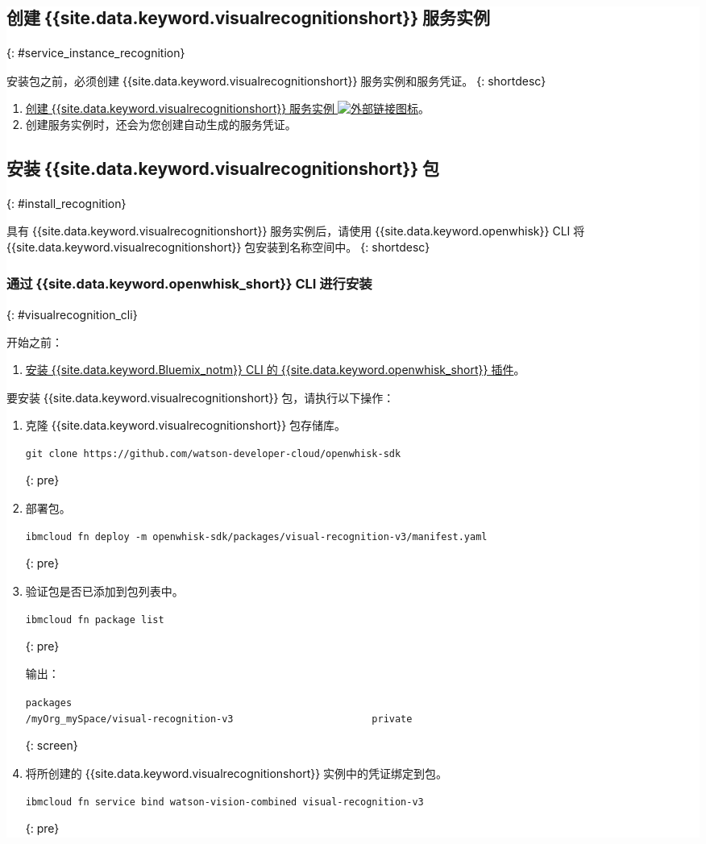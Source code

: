 ## 创建 {{site.data.keyword.visualrecognitionshort}} 服务实例
{: #service_instance_recognition}

安装包之前，必须创建 {{site.data.keyword.visualrecognitionshort}} 服务实例和服务凭证。
{: shortdesc}

1. [创建 {{site.data.keyword.visualrecognitionshort}} 服务实例 ![外部链接图标](../icons/launch-glyph.svg "外部链接图标")](https://cloud.ibm.com/catalog/services/watson_vision_combined)。
2. 创建服务实例时，还会为您创建自动生成的服务凭证。

## 安装 {{site.data.keyword.visualrecognitionshort}} 包
{: #install_recognition}

具有 {{site.data.keyword.visualrecognitionshort}} 服务实例后，请使用 {{site.data.keyword.openwhisk}} CLI 将 {{site.data.keyword.visualrecognitionshort}} 包安装到名称空间中。
{: shortdesc}

### 通过 {{site.data.keyword.openwhisk_short}} CLI 进行安装
{: #visualrecognition_cli}

开始之前：
  1. [安装 {{site.data.keyword.Bluemix_notm}} CLI 的 {{site.data.keyword.openwhisk_short}} 插件](/docs/openwhisk?topic=cloud-functions-cli_install)。

要安装 {{site.data.keyword.visualrecognitionshort}} 包，请执行以下操作：

1. 克隆 {{site.data.keyword.visualrecognitionshort}} 包存储库。
    ```
    git clone https://github.com/watson-developer-cloud/openwhisk-sdk
    ```
    {: pre}

2. 部署包。
    ```
    ibmcloud fn deploy -m openwhisk-sdk/packages/visual-recognition-v3/manifest.yaml
    ```
    {: pre}

3. 验证包是否已添加到包列表中。
    ```
    ibmcloud fn package list
    ```
    {: pre}

    输出：
    ```
    packages
    /myOrg_mySpace/visual-recognition-v3                        private
    ```
    {: screen}

4. 将所创建的 {{site.data.keyword.visualrecognitionshort}} 实例中的凭证绑定到包。
    ```
    ibmcloud fn service bind watson-vision-combined visual-recognition-v3
    ```
    {: pre}
